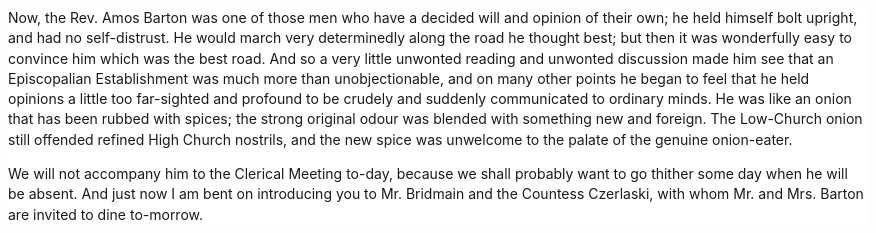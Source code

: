 Now, the Rev. Amos Barton was one of those men who have a decided will and opinion of their own; he held himself bolt upright, and had no self-distrust. He would march very determinedly along the road he thought best; but then it was wonderfully easy to convince him which was the best road. And so a very little unwonted reading and unwonted discussion made him see that an Episcopalian Establishment was much more than unobjectionable, and on many other points he began to feel that he held opinions a little too far-sighted and profound to be crudely and suddenly communicated to ordinary minds. He was like an onion that has been rubbed with spices; the strong original odour was blended with something new and foreign. The Low-Church onion still offended refined High Church nostrils, and the new spice was unwelcome to the palate of the genuine onion-eater. 

We will not accompany him to the Clerical Meeting to-day, because we shall probably want to go thither some day when he will be absent. And just now I am bent on introducing you to Mr. Bridmain and the Countess Czerlaski, with whom Mr. and Mrs. Barton are invited to dine to-morrow. 

